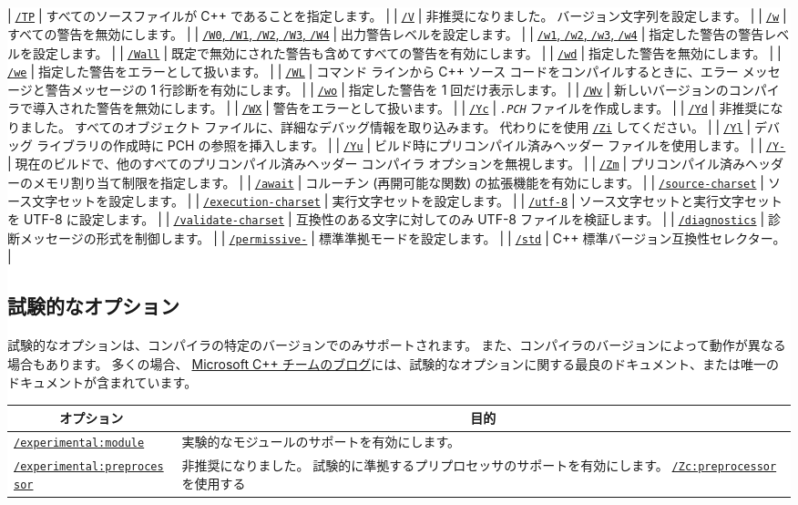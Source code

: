 | [`/TP`](tc-tp-tc-tp-specify-source-file-type.md) | すべてのソースファイルが C++ であることを指定します。 |
| [`/V`](v-version-number.md) | 非推奨になりました。 バージョン文字列を設定します。 |
| [`/w`](compiler-option-warning-level.md) | すべての警告を無効にします。 |
| [`/W0`, `/W1`, `/W2`, `/W3`, `/W4`](compiler-option-warning-level.md) | 出力警告レベルを設定します。 |
| [`/w1`, `/w2`, `/w3`, `/w4`](compiler-option-warning-level.md) | 指定した警告の警告レベルを設定します。 |
| [`/Wall`](compiler-option-warning-level.md) | 既定で無効にされた警告も含めてすべての警告を有効にします。 |
| [`/wd`](compiler-option-warning-level.md) | 指定した警告を無効にします。 |
| [`/we`](compiler-option-warning-level.md) | 指定した警告をエラーとして扱います。 |
| [`/WL`](wl-enable-one-line-diagnostics.md) | コマンド ラインから C++ ソース コードをコンパイルするときに、エラー メッセージと警告メッセージの 1 行診断を有効にします。 |
| [`/wo`](compiler-option-warning-level.md) | 指定した警告を 1 回だけ表示します。 |
| [`/Wv`](compiler-option-warning-level.md) | 新しいバージョンのコンパイラで導入された警告を無効にします。 |
| [`/WX`](compiler-option-warning-level.md) | 警告をエラーとして扱います。 |
| [`/Yc`](yc-create-precompiled-header-file.md) | *`.PCH`* ファイルを作成します。 |
| [`/Yd`](yd-place-debug-information-in-object-file.md) | 非推奨になりました。 すべてのオブジェクト ファイルに、詳細なデバッグ情報を取り込みます。 代わりにを使用 [`/Zi`](z7-zi-zi-debug-information-format.md) してください。 |
| [`/Yl`](yl-inject-pch-reference-for-debug-library.md) | デバッグ ライブラリの作成時に PCH の参照を挿入します。 |
| [`/Yu`](yu-use-precompiled-header-file.md) | ビルド時にプリコンパイル済みヘッダー ファイルを使用します。 |
| [`/Y-`](y-ignore-precompiled-header-options.md) | 現在のビルドで、他のすべてのプリコンパイル済みヘッダー コンパイラ オプションを無視します。 |
| [`/Zm`](zm-specify-precompiled-header-memory-allocation-limit.md) | プリコンパイル済みヘッダーのメモリ割り当て制限を指定します。 |
| [`/await`](await-enable-coroutine-support.md) | コルーチン (再開可能な関数) の拡張機能を有効にします。 |
| [`/source-charset`](source-charset-set-source-character-set.md) | ソース文字セットを設定します。 |
| [`/execution-charset`](execution-charset-set-execution-character-set.md) | 実行文字セットを設定します。 |
| [`/utf-8`](utf-8-set-source-and-executable-character-sets-to-utf-8.md) | ソース文字セットと実行文字セットを UTF-8 に設定します。 |
| [`/validate-charset`](validate-charset-validate-for-compatible-characters.md) | 互換性のある文字に対してのみ UTF-8 ファイルを検証します。 |
| [`/diagnostics`](diagnostics-compiler-diagnostic-options.md) | 診断メッセージの形式を制御します。 |
| [`/permissive-`](permissive-standards-conformance.md) | 標準準拠モードを設定します。 |
| [`/std`](std-specify-language-standard-version.md) | C++ 標準バージョン互換性セレクター。 |

## <a name="experimental-options"></a>試験的なオプション

試験的なオプションは、コンパイラの特定のバージョンでのみサポートされます。 また、コンパイラのバージョンによって動作が異なる場合もあります。 多くの場合、 [Microsoft C++ チームのブログ](https://devblogs.microsoft.com/cppblog/)には、試験的なオプションに関する最良のドキュメント、または唯一のドキュメントが含まれています。

| オプション | 目的 |
|--|--|
| [`/experimental:module`](experimental-module.md) | 実験的なモジュールのサポートを有効にします。 |
| [`/experimental:preprocessor`](experimental-preprocessor.md) | 非推奨になりました。 試験的に準拠するプリプロセッサのサポートを有効にします。 [`/Zc:preprocessor`](zc-preprocessor.md) を使用する |
